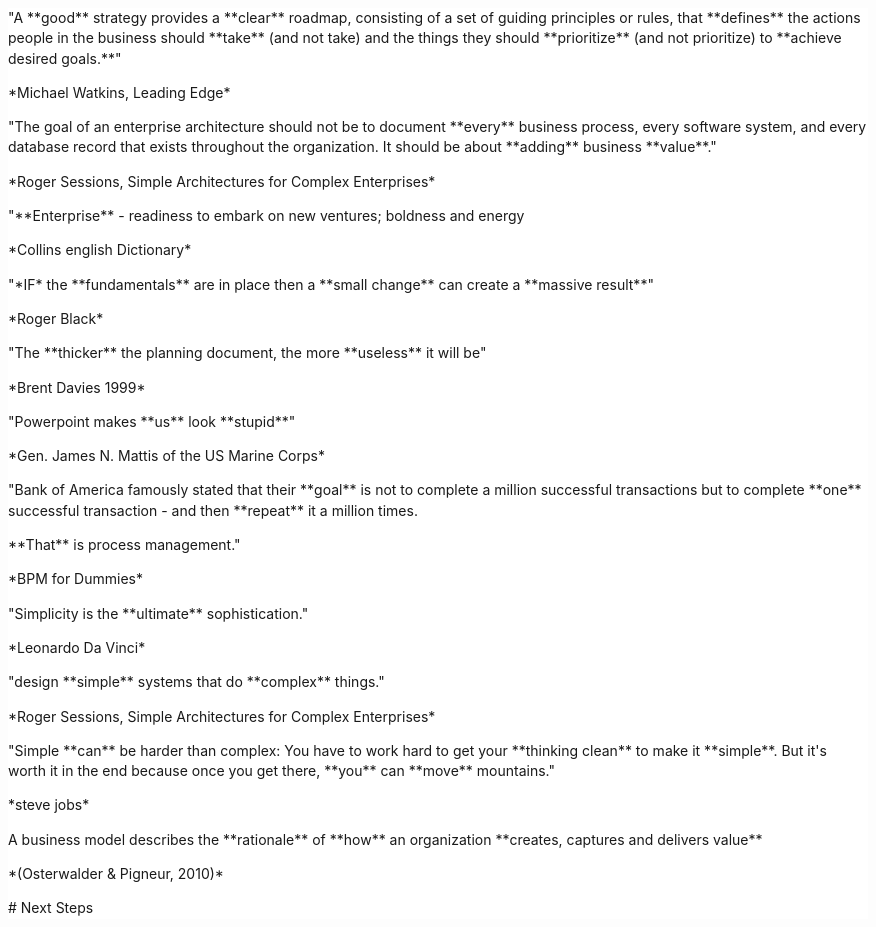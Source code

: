 "A \*\*good\*\* strategy provides a \*\*clear\*\* roadmap, consisting of a set of guiding principles or rules, that \*\*defines\*\* the actions people in the business should \*\*take\*\* (and not take) and the things they should \*\*prioritize\*\* (and not prioritize) to \*\*achieve desired goals.\*\*"

\*Michael Watkins, Leading Edge\*

"The goal of an enterprise architecture should not be to document \*\*every\*\* business process, every software system, and every database record that exists throughout the organization. It should be about \*\*adding\*\* business \*\*value\*\*."

\*Roger Sessions, Simple Architectures for Complex Enterprises\*

"\*\*Enterprise\*\* - readiness to embark on new ventures; boldness and energy

\*Collins english Dictionary\*

"\*IF\* the \*\*fundamentals\*\* are in place then a \*\*small change\*\* can create a \*\*massive result\*\*"

\*Roger Black\*

"The \*\*thicker\*\* the planning document, the more \*\*useless\*\* it will be"

\*Brent Davies 1999\*

"Powerpoint makes \*\*us\*\* look \*\*stupid\*\*"

\*Gen. James N. Mattis of the US Marine Corps\*

"Bank of America famously stated that their \*\*goal\*\* is not to complete a million successful transactions but to complete \*\*one\*\* successful transaction - and then \*\*repeat\*\* it a million times.

\*\*That\*\* is process management."

\*BPM for Dummies\*

"Simplicity is the \*\*ultimate\*\* sophistication."

\*Leonardo Da Vinci\*

"design \*\*simple\*\* systems that do \*\*complex\*\* things."

\*Roger Sessions, Simple Architectures for Complex Enterprises\*

"Simple \*\*can\*\* be harder than complex: You have to work hard to get your \*\*thinking clean\*\* to make it \*\*simple\*\*. But it's worth it in the end because once you get there, \*\*you\*\* can \*\*move\*\* mountains."

\*steve jobs\*

A business model describes the \*\*rationale\*\* of \*\*how\*\* an organization \*\*creates, captures and delivers value\*\*

\*(Osterwalder & Pigneur, 2010)\*

\# Next Steps